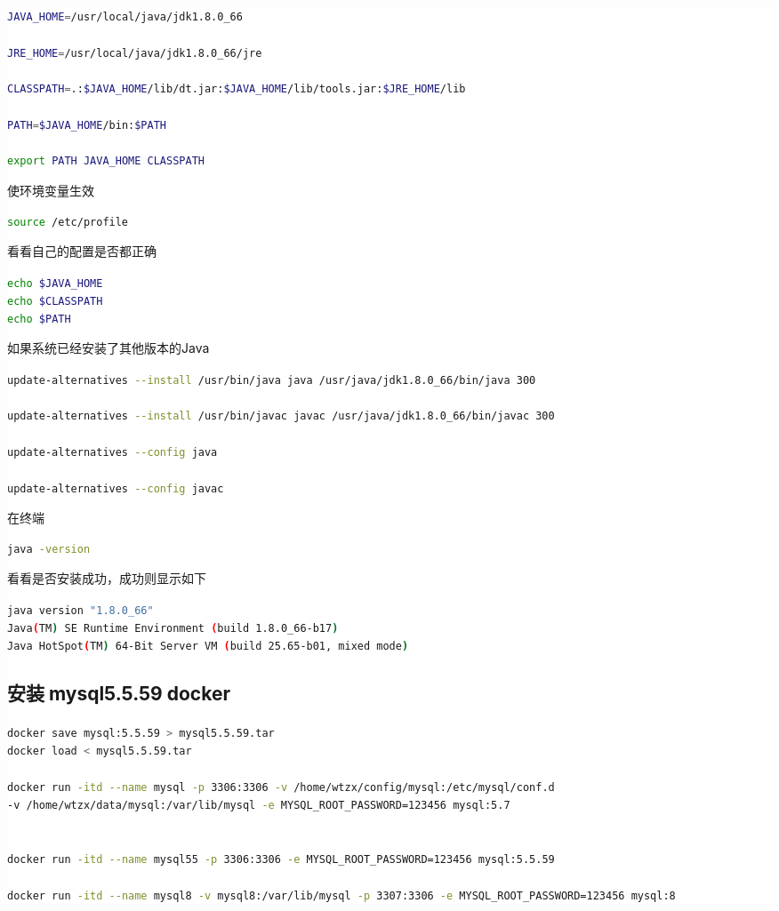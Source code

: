 ```bash
JAVA_HOME=/usr/local/java/jdk1.8.0_66

JRE_HOME=/usr/local/java/jdk1.8.0_66/jre

CLASSPATH=.:$JAVA_HOME/lib/dt.jar:$JAVA_HOME/lib/tools.jar:$JRE_HOME/lib

PATH=$JAVA_HOME/bin:$PATH

export PATH JAVA_HOME CLASSPATH
```

使环境变量生效

```bash
source /etc/profile
```

看看自己的配置是否都正确

```bash
echo $JAVA_HOME
echo $CLASSPATH
echo $PATH
```

如果系统已经安装了其他版本的Java

```bash
update-alternatives --install /usr/bin/java java /usr/java/jdk1.8.0_66/bin/java 300

update-alternatives --install /usr/bin/javac javac /usr/java/jdk1.8.0_66/bin/javac 300

update-alternatives --config java

update-alternatives --config javac
```

在终端

```bash
java -version
```

看看是否安装成功，成功则显示如下

```bash
java version "1.8.0_66"
Java(TM) SE Runtime Environment (build 1.8.0_66-b17)
Java HotSpot(TM) 64-Bit Server VM (build 25.65-b01, mixed mode)
```

## 安装 mysql5.5.59 docker

```bash
docker save mysql:5.5.59 > mysql5.5.59.tar
docker load < mysql5.5.59.tar

docker run -itd --name mysql -p 3306:3306 -v /home/wtzx/config/mysql:/etc/mysql/conf.d 
-v /home/wtzx/data/mysql:/var/lib/mysql -e MYSQL_ROOT_PASSWORD=123456 mysql:5.7


docker run -itd --name mysql55 -p 3306:3306 -e MYSQL_ROOT_PASSWORD=123456 mysql:5.5.59

docker run -itd --name mysql8 -v mysql8:/var/lib/mysql -p 3307:3306 -e MYSQL_ROOT_PASSWORD=123456 mysql:8
```
